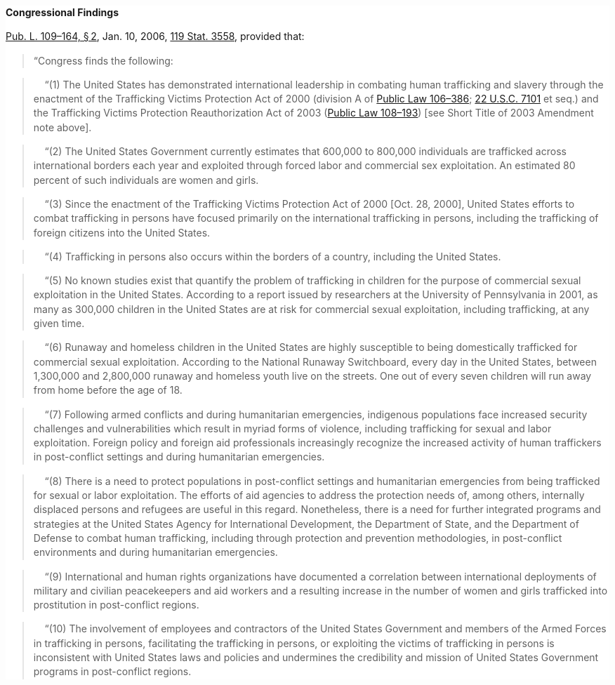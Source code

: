  __Congressional Findings__ 

[Pub. L. 109–164, § 2][/us/pl/109/164/s2], Jan. 10, 2006, [119 Stat. 3558][/us/stat/119/3558], provided that: 

> “Congress finds the following:

>     “(1) The United States has demonstrated international leadership in combating human trafficking and slavery through the enactment of the Trafficking Victims Protection Act of 2000 (division A of [Public Law 106–386][/us/pl/106/386]; [22 U.S.C. 7101][/us/usc/t22/s7101] et seq.) and the Trafficking Victims Protection Reauthorization Act of 2003 ([Public Law 108–193][/us/pl/108/193]) \[see Short Title of 2003 Amendment note above\].

>     “(2) The United States Government currently estimates that 600,000 to 800,000 individuals are trafficked across international borders each year and exploited through forced labor and commercial sex exploitation. An estimated 80 percent of such individuals are women and girls.

>     “(3) Since the enactment of the Trafficking Victims Protection Act of 2000 \[Oct. 28, 2000\], United States efforts to combat trafficking in persons have focused primarily on the international trafficking in persons, including the trafficking of foreign citizens into the United States.

>     “(4) Trafficking in persons also occurs within the borders of a country, including the United States.

>     “(5) No known studies exist that quantify the problem of trafficking in children for the purpose of commercial sexual exploitation in the United States. According to a report issued by researchers at the University of Pennsylvania in 2001, as many as 300,000 children in the United States are at risk for commercial sexual exploitation, including trafficking, at any given time.

>     “(6) Runaway and homeless children in the United States are highly susceptible to being domestically trafficked for commercial sexual exploitation. According to the National Runaway Switchboard, every day in the United States, between 1,300,000 and 2,800,000 runaway and homeless youth live on the streets. One out of every seven children will run away from home before the age of 18.

>     “(7) Following armed conflicts and during humanitarian emergencies, indigenous populations face increased security challenges and vulnerabilities which result in myriad forms of violence, including trafficking for sexual and labor exploitation. Foreign policy and foreign aid professionals increasingly recognize the increased activity of human traffickers in post-conflict settings and during humanitarian emergencies.

>     “(8) There is a need to protect populations in post-conflict settings and humanitarian emergencies from being trafficked for sexual or labor exploitation. The efforts of aid agencies to address the protection needs of, among others, internally displaced persons and refugees are useful in this regard. Nonetheless, there is a need for further integrated programs and strategies at the United States Agency for International Development, the Department of State, and the Department of Defense to combat human trafficking, including through protection and prevention methodologies, in post-conflict environments and during humanitarian emergencies.

>     “(9) International and human rights organizations have documented a correlation between international deployments of military and civilian peacekeepers and aid workers and a resulting increase in the number of women and girls trafficked into prostitution in post-conflict regions.

>     “(10) The involvement of employees and contractors of the United States Government and members of the Armed Forces in trafficking in persons, facilitating the trafficking in persons, or exploiting the victims of trafficking in persons is inconsistent with United States laws and policies and undermines the credibility and mission of United States Government programs in post-conflict regions.


[/us/usc/t18/s1584]: https://publicdocs.github.io/go/links?ns=uslm&ref=%2Fus%2Fusc%2Ft18%2Fs1584
[/us/pl/106/386/s102]: https://publicdocs.github.io/go/links?ns=uslm&ref=%2Fus%2Fpl%2F106%2F386%2Fs102
[/us/stat/114/1466]: https://publicdocs.github.io/go/links?ns=uslm&ref=%2Fus%2Fstat%2F114%2F1466
[/us/pl/106/386]: https://publicdocs.github.io/go/links?ns=uslm&ref=%2Fus%2Fpl%2F106%2F386
[/us/stat/114/1466]: https://publicdocs.github.io/go/links?ns=uslm&ref=%2Fus%2Fstat%2F114%2F1466
[/us/pl/110/457/s1/a]: https://publicdocs.github.io/go/links?ns=uslm&ref=%2Fus%2Fpl%2F110%2F457%2Fs1%2Fa
[/us/stat/122/5044]: https://publicdocs.github.io/go/links?ns=uslm&ref=%2Fus%2Fstat%2F122%2F5044
[/us/pl/109/164/s1/a]: https://publicdocs.github.io/go/links?ns=uslm&ref=%2Fus%2Fpl%2F109%2F164%2Fs1%2Fa
[/us/stat/119/3558]: https://publicdocs.github.io/go/links?ns=uslm&ref=%2Fus%2Fstat%2F119%2F3558
[/us/pl/108/193/s1]: https://publicdocs.github.io/go/links?ns=uslm&ref=%2Fus%2Fpl%2F108%2F193%2Fs1
[/us/stat/117/2875]: https://publicdocs.github.io/go/links?ns=uslm&ref=%2Fus%2Fstat%2F117%2F2875
[/us/usc/t22/s7109a]: https://publicdocs.github.io/go/links?ns=uslm&ref=%2Fus%2Fusc%2Ft22%2Fs7109a
[/us/usc/t18/s1595]: https://publicdocs.github.io/go/links?ns=uslm&ref=%2Fus%2Fusc%2Ft18%2Fs1595
[/us/usc/t22/s7103]: https://publicdocs.github.io/go/links?ns=uslm&ref=%2Fus%2Fusc%2Ft22%2Fs7103
[/us/usc/t22/s7103]: https://publicdocs.github.io/go/links?ns=uslm&ref=%2Fus%2Fusc%2Ft22%2Fs7103
[/us/pl/106/386/s1]: https://publicdocs.github.io/go/links?ns=uslm&ref=%2Fus%2Fpl%2F106%2F386%2Fs1
[/us/stat/114/1464]: https://publicdocs.github.io/go/links?ns=uslm&ref=%2Fus%2Fstat%2F114%2F1464
[/us/pl/106/386/s101]: https://publicdocs.github.io/go/links?ns=uslm&ref=%2Fus%2Fpl%2F106%2F386%2Fs101
[/us/stat/114/1466]: https://publicdocs.github.io/go/links?ns=uslm&ref=%2Fus%2Fstat%2F114%2F1466
[/us/usc/t22/s2152d]: https://publicdocs.github.io/go/links?ns=uslm&ref=%2Fus%2Fusc%2Ft22%2Fs2152d
[/us/pl/110/457/s225]: https://publicdocs.github.io/go/links?ns=uslm&ref=%2Fus%2Fpl%2F110%2F457%2Fs225
[/us/stat/122/5072]: https://publicdocs.github.io/go/links?ns=uslm&ref=%2Fus%2Fstat%2F122%2F5072
[/us/pl/113/4/s1243]: https://publicdocs.github.io/go/links?ns=uslm&ref=%2Fus%2Fpl%2F113%2F4%2Fs1243
[/us/stat/127/154]: https://publicdocs.github.io/go/links?ns=uslm&ref=%2Fus%2Fstat%2F127%2F154
[/us/stat/49/651]: https://publicdocs.github.io/go/links?ns=uslm&ref=%2Fus%2Fstat%2F49%2F651
[/us/pl/113/4/s1243]: https://publicdocs.github.io/go/links?ns=uslm&ref=%2Fus%2Fpl%2F113%2F4%2Fs1243
[/us/pl/110/457/s225/b]: https://publicdocs.github.io/go/links?ns=uslm&ref=%2Fus%2Fpl%2F110%2F457%2Fs225%2Fb
[/us/pl/109/164/s2]: https://publicdocs.github.io/go/links?ns=uslm&ref=%2Fus%2Fpl%2F109%2F164%2Fs2
[/us/stat/119/3558]: https://publicdocs.github.io/go/links?ns=uslm&ref=%2Fus%2Fstat%2F119%2F3558
[/us/pl/106/386]: https://publicdocs.github.io/go/links?ns=uslm&ref=%2Fus%2Fpl%2F106%2F386
[/us/usc/t22/s7101]: https://publicdocs.github.io/go/links?ns=uslm&ref=%2Fus%2Fusc%2Ft22%2Fs7101
[/us/pl/108/193]: https://publicdocs.github.io/go/links?ns=uslm&ref=%2Fus%2Fpl%2F108%2F193
[/us/pl/108/193/s2]: https://publicdocs.github.io/go/links?ns=uslm&ref=%2Fus%2Fpl%2F108%2F193%2Fs2
[/us/stat/117/2875]: https://publicdocs.github.io/go/links?ns=uslm&ref=%2Fus%2Fstat%2F117%2F2875
[/us/pl/106/386]: https://publicdocs.github.io/go/links?ns=uslm&ref=%2Fus%2Fpl%2F106%2F386
[/us/usc/t8/s1101/a/15/T/i]: https://publicdocs.github.io/go/links?ns=uslm&ref=%2Fus%2Fusc%2Ft8%2Fs1101%2Fa%2F15%2FT%2Fi